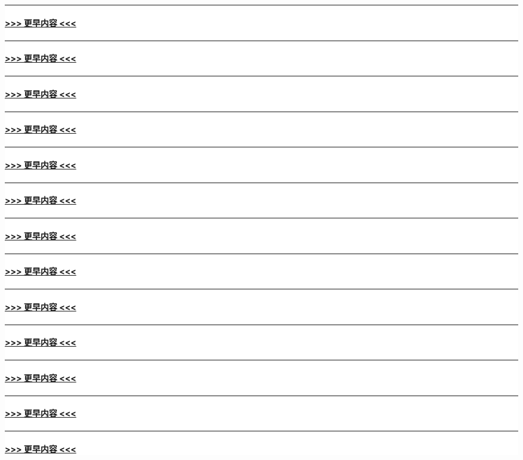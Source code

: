 ----
#### [ >>> 更早内容 <<< ](../indexes/sed0h9sWh-earlier.md?t=10170302)

----
#### [ >>> 更早内容 <<< ](../indexes/sed0h9sWh-earlier.md?t=10170351)

----
#### [ >>> 更早内容 <<< ](../indexes/sed0h9sWh-earlier.md?t=10170402)

----
#### [ >>> 更早内容 <<< ](../indexes/sed0h9sWh-earlier.md?t=10170451)

----
#### [ >>> 更早内容 <<< ](../indexes/sed0h9sWh-earlier.md?t=10170502)

----
#### [ >>> 更早内容 <<< ](../indexes/sed0h9sWh-earlier.md?t=10170551)

----
#### [ >>> 更早内容 <<< ](../indexes/sed0h9sWh-earlier.md?t=10170602)

----
#### [ >>> 更早内容 <<< ](../indexes/sed0h9sWh-earlier.md?t=10170651)

----
#### [ >>> 更早内容 <<< ](../indexes/sed0h9sWh-earlier.md?t=10170702)

----
#### [ >>> 更早内容 <<< ](../indexes/sed0h9sWh-earlier.md?t=10170751)

----
#### [ >>> 更早内容 <<< ](../indexes/sed0h9sWh-earlier.md?t=10170802)

----
#### [ >>> 更早内容 <<< ](../indexes/sed0h9sWh-earlier.md?t=10170851)

----
#### [ >>> 更早内容 <<< ](../indexes/sed0h9sWh-earlier.md?t=10170902)
